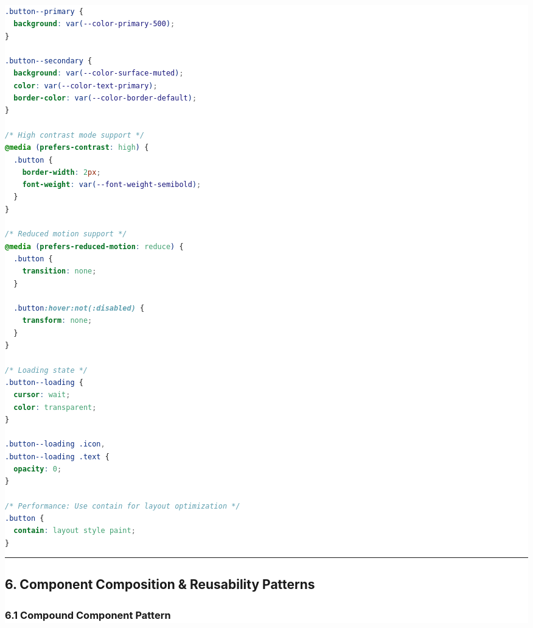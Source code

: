 ```css
.button--primary {
  background: var(--color-primary-500);
}

.button--secondary {
  background: var(--color-surface-muted);
  color: var(--color-text-primary);
  border-color: var(--color-border-default);
}

/* High contrast mode support */
@media (prefers-contrast: high) {
  .button {
    border-width: 2px;
    font-weight: var(--font-weight-semibold);
  }
}

/* Reduced motion support */
@media (prefers-reduced-motion: reduce) {
  .button {
    transition: none;
  }
  
  .button:hover:not(:disabled) {
    transform: none;
  }
}

/* Loading state */
.button--loading {
  cursor: wait;
  color: transparent;
}

.button--loading .icon,
.button--loading .text {
  opacity: 0;
}

/* Performance: Use contain for layout optimization */
.button {
  contain: layout style paint;
}
```

---

## 6. Component Composition & Reusability Patterns

### 6.1 Compound Component Pattern
